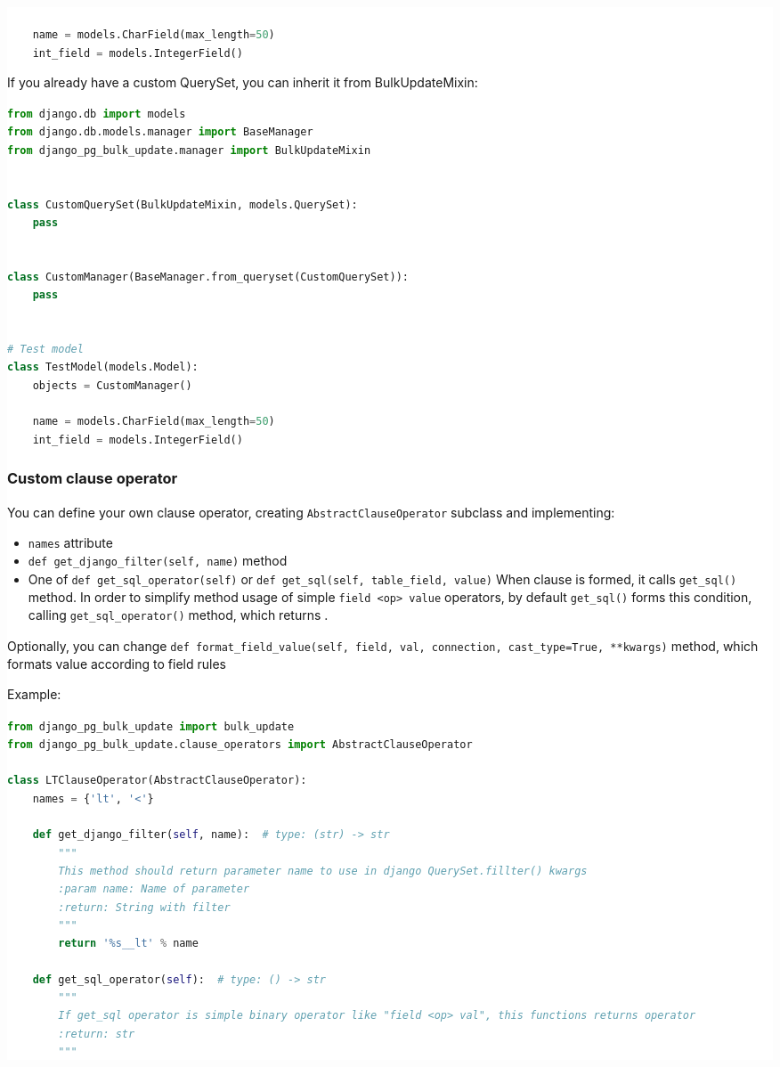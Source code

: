 ```python
    
    name = models.CharField(max_length=50)
    int_field = models.IntegerField()
```

If you already have a custom QuerySet, you can inherit it from BulkUpdateMixin:
```python
from django.db import models
from django.db.models.manager import BaseManager
from django_pg_bulk_update.manager import BulkUpdateMixin


class CustomQuerySet(BulkUpdateMixin, models.QuerySet):
    pass
    
    
class CustomManager(BaseManager.from_queryset(CustomQuerySet)):
    pass
    
    
# Test model
class TestModel(models.Model):
    objects = CustomManager()
    
    name = models.CharField(max_length=50)
    int_field = models.IntegerField()
```

### Custom clause operator
You can define your own clause operator, creating `AbstractClauseOperator` subclass and implementing:
* `names` attribute
* `def get_django_filter(self, name)` method
* One of `def get_sql_operator(self)` or `def get_sql(self, table_field, value)`
  When clause is formed, it calls `get_sql()` method.
  In order to simplify method usage of simple `field <op> value` operators,
  by default `get_sql()` forms this condition, calling  `get_sql_operator()` method, which returns <op>.
  
Optionally, you can change `def format_field_value(self, field, val, connection, cast_type=True, **kwargs)` method,
which formats value according to field rules

Example:
```python
from django_pg_bulk_update import bulk_update
from django_pg_bulk_update.clause_operators import AbstractClauseOperator

class LTClauseOperator(AbstractClauseOperator):
    names = {'lt', '<'}

    def get_django_filter(self, name):  # type: (str) -> str
        """
        This method should return parameter name to use in django QuerySet.fillter() kwargs
        :param name: Name of parameter
        :return: String with filter
        """
        return '%s__lt' % name

    def get_sql_operator(self):  # type: () -> str
        """
        If get_sql operator is simple binary operator like "field <op> val", this functions returns operator
        :return: str
        """
```